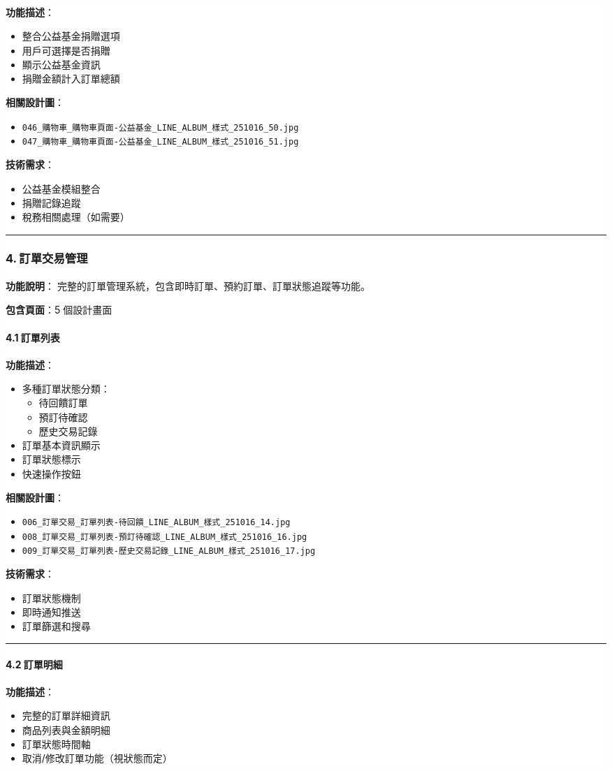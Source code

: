 **功能描述**：
- 整合公益基金捐贈選項
- 用戶可選擇是否捐贈
- 顯示公益基金資訊
- 捐贈金額計入訂單總額

**相關設計圖**：
- `046_購物車_購物車頁面-公益基金_LINE_ALBUM_樣式_251016_50.jpg`
- `047_購物車_購物車頁面-公益基金_LINE_ALBUM_樣式_251016_51.jpg`

**技術需求**：
- 公益基金模組整合
- 捐贈記錄追蹤
- 稅務相關處理（如需要）

---

### 4. 訂單交易管理

**功能說明**：
完整的訂單管理系統，包含即時訂單、預約訂單、訂單狀態追蹤等功能。

**包含頁面**：5 個設計畫面

#### 4.1 訂單列表

**功能描述**：
- 多種訂單狀態分類：
  - 待回饋訂單
  - 預訂待確認
  - 歷史交易記錄
- 訂單基本資訊顯示
- 訂單狀態標示
- 快速操作按鈕

**相關設計圖**：
- `006_訂單交易_訂單列表-待回饋_LINE_ALBUM_樣式_251016_14.jpg`
- `008_訂單交易_訂單列表-預訂待確認_LINE_ALBUM_樣式_251016_16.jpg`
- `009_訂單交易_訂單列表-歷史交易記錄_LINE_ALBUM_樣式_251016_17.jpg`

**技術需求**：
- 訂單狀態機制
- 即時通知推送
- 訂單篩選和搜尋

---

#### 4.2 訂單明細

**功能描述**：
- 完整的訂單詳細資訊
- 商品列表與金額明細
- 訂單狀態時間軸
- 取消/修改訂單功能（視狀態而定）
